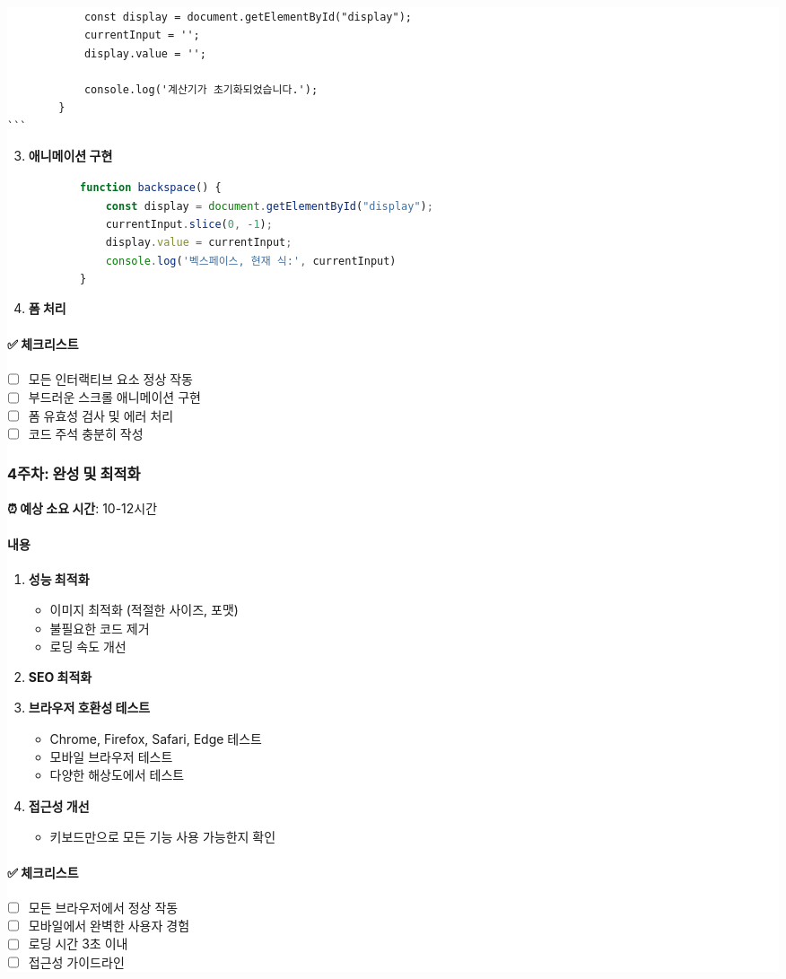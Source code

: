                const display = document.getElementById("display");
                currentInput = '';    
                display.value = '';   

                console.log('계산기가 초기화되었습니다.');
            }
    ```
3. **애니메이션 구현**
    ```javascript
            function backspace() {
                const display = document.getElementById("display");
                currentInput.slice(0, -1); 
                display.value = currentInput;
                console.log('벡스페이스, 현재 식:', currentInput)
            }
    ```
4. **폼 처리**
    ```javascript

    ```
#### ✅ 체크리스트
- [ ] 모든 인터랙티브 요소 정상 작동
- [ ] 부드러운 스크롤 애니메이션 구현
- [ ] 폼 유효성 검사 및 에러 처리
- [ ] 코드 주석 충분히 작성

### 4주차: 완성 및 최적화
**⏰ 예상 소요 시간**: 10-12시간

#### 내용

1. **성능 최적화**
    - 이미지 최적화 (적절한 사이즈, 포맷)
    - 불필요한 코드 제거
    - 로딩 속도 개선

2. **SEO 최적화**
    ```html

    ```

3. **브라우저 호환성 테스트**
    - Chrome, Firefox, Safari, Edge 테스트
    - 모바일 브라우저 테스트
    - 다양한 해상도에서 테스트

4. **접근성 개선**
    - 키보드만으로 모든 기능 사용 가능한지 확인

#### ✅ 체크리스트
- [ ] 모든 브라우저에서 정상 작동
- [ ] 모바일에서 완벽한 사용자 경험
- [ ] 로딩 시간 3초 이내 
- [ ] 접근성 가이드라인
